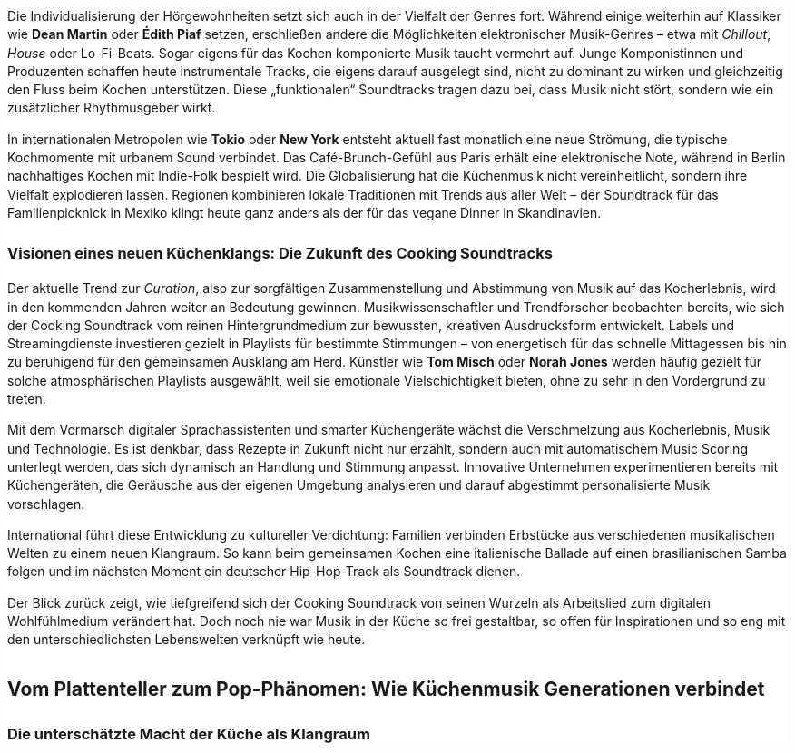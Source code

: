 Die Individualisierung der Hörgewohnheiten setzt sich auch in der Vielfalt der Genres fort. Während
einige weiterhin auf Klassiker wie **Dean Martin** oder **Édith Piaf** setzen, erschließen andere
die Möglichkeiten elektronischer Musik-Genres – etwa mit _Chillout_, _House_ oder Lo-Fi-Beats. Sogar
eigens für das Kochen komponierte Musik taucht vermehrt auf. Junge Komponistinnen und Produzenten
schaffen heute instrumentale Tracks, die eigens darauf ausgelegt sind, nicht zu dominant zu wirken
und gleichzeitig den Fluss beim Kochen unterstützen. Diese „funktionalen“ Soundtracks tragen dazu
bei, dass Musik nicht stört, sondern wie ein zusätzlicher Rhythmusgeber wirkt.

In internationalen Metropolen wie **Tokio** oder **New York** entsteht aktuell fast monatlich eine
neue Strömung, die typische Kochmomente mit urbanem Sound verbindet. Das Café-Brunch-Gefühl aus
Paris erhält eine elektronische Note, während in Berlin nachhaltiges Kochen mit Indie-Folk bespielt
wird. Die Globalisierung hat die Küchenmusik nicht vereinheitlicht, sondern ihre Vielfalt
explodieren lassen. Regionen kombinieren lokale Traditionen mit Trends aus aller Welt – der
Soundtrack für das Familienpicknick in Mexiko klingt heute ganz anders als der für das vegane Dinner
in Skandinavien.

### Visionen eines neuen Küchenklangs: Die Zukunft des Cooking Soundtracks

Der aktuelle Trend zur _Curation_, also zur sorgfältigen Zusammenstellung und Abstimmung von Musik
auf das Kocherlebnis, wird in den kommenden Jahren weiter an Bedeutung gewinnen.
Musikwissenschaftler und Trendforscher beobachten bereits, wie sich der Cooking Soundtrack vom
reinen Hintergrundmedium zur bewussten, kreativen Ausdrucksform entwickelt. Labels und
Streamingdienste investieren gezielt in Playlists für bestimmte Stimmungen – von energetisch für das
schnelle Mittagessen bis hin zu beruhigend für den gemeinsamen Ausklang am Herd. Künstler wie **Tom
Misch** oder **Norah Jones** werden häufig gezielt für solche atmosphärischen Playlists ausgewählt,
weil sie emotionale Vielschichtigkeit bieten, ohne zu sehr in den Vordergrund zu treten.

Mit dem Vormarsch digitaler Sprachassistenten und smarter Küchengeräte wächst die Verschmelzung aus
Kocherlebnis, Musik und Technologie. Es ist denkbar, dass Rezepte in Zukunft nicht nur erzählt,
sondern auch mit automatischem Music Scoring unterlegt werden, das sich dynamisch an Handlung und
Stimmung anpasst. Innovative Unternehmen experimentieren bereits mit Küchengeräten, die Geräusche
aus der eigenen Umgebung analysieren und darauf abgestimmt personalisierte Musik vorschlagen.

International führt diese Entwicklung zu kultureller Verdichtung: Familien verbinden Erbstücke aus
verschiedenen musikalischen Welten zu einem neuen Klangraum. So kann beim gemeinsamen Kochen eine
italienische Ballade auf einen brasilianischen Samba folgen und im nächsten Moment ein deutscher
Hip-Hop-Track als Soundtrack dienen.

Der Blick zurück zeigt, wie tiefgreifend sich der Cooking Soundtrack von seinen Wurzeln als
Arbeitslied zum digitalen Wohlfühlmedium verändert hat. Doch noch nie war Musik in der Küche so frei
gestaltbar, so offen für Inspirationen und so eng mit den unterschiedlichsten Lebenswelten verknüpft
wie heute.

## Vom Plattenteller zum Pop-Phänomen: Wie Küchenmusik Generationen verbindet

### Die unterschätzte Macht der Küche als Klangraum
